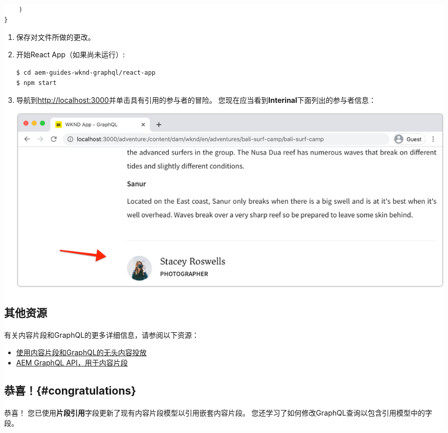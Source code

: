    ```javascript
       )
   }
   ```

1. 保存对文件所做的更改。
1. 开始React App（如果尚未运行）:

   ```shell
   $ cd aem-guides-wknd-graphql/react-app
   $ npm start
   ```

1. 导航到[http://localhost:3000](http://localhost:3000/)并单击具有引用的参与者的冒险。 您现在应当看到&#x200B;**Interinal**&#x200B;下面列出的参与者信息：

   ![应用程序中添加的参与者](assets/fragment-references/contributor-added-detail.png)

## 其他资源

有关内容片段和GraphQL的更多详细信息，请参阅以下资源：

* [使用内容片段和GraphQL的无头内容投放](https://experienceleague.adobe.com/docs/experience-manager-cloud-service/assets/content-fragments/content-fragments-graphql.html)
* [AEM GraphQL API，用于内容片段](https://experienceleague.adobe.com/docs/experience-manager-cloud-service/assets/admin/graphql-api-content-fragments.html)

## 恭喜！{#congratulations}

恭喜！ 您已使用&#x200B;**片段引用**&#x200B;字段更新了现有内容片段模型以引用嵌套内容片段。 您还学习了如何修改GraphQL查询以包含引用模型中的字段。
